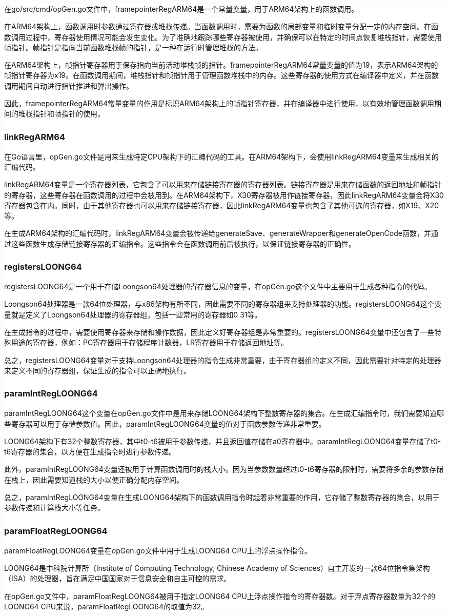 在go/src/cmd/opGen.go文件中，framepointerRegARM64是一个常量变量，用于ARM64架构上的函数调用。

在ARM64架构上，函数调用时参数通过寄存器或堆栈传递。当函数调用时，需要为函数的局部变量和临时变量分配一定的内存空间。在函数调用过程中，寄存器使用情况可能会发生变化。为了准确地跟踪哪些寄存器被使用，并确保可以在特定的时间点恢复堆栈指针，需要使用帧指针。帧指针是指向当前函数堆栈帧的指针，是一种在运行时管理堆栈的方法。

在ARM64架构上，帧指针寄存器用于保存指向当前活动堆栈帧的指针。framepointerRegARM64常量变量的值为19，表示ARM64架构的帧指针寄存器为x19。在函数调用期间，堆栈指针和帧指针用于管理函数堆栈中的内存。这些寄存器的使用方式在编译器中定义，并在函数调用期间自动进行指针推进和弹出操作。

因此，framepointerRegARM64常量变量的作用是标识ARM64架构上的帧指针寄存器，并在编译器中进行使用，以有效地管理函数调用期间的堆栈指针和帧指针的使用。



### linkRegARM64

在Go语言里，opGen.go文件是用来生成特定CPU架构下的汇编代码的工具。在ARM64架构下，会使用linkRegARM64变量来生成相关的汇编代码。

linkRegARM64变量是一个寄存器列表，它包含了可以用来存储链接寄存器的寄存器列表。链接寄存器是用来存储函数的返回地址和帧指针的寄存器，这些寄存器在函数调用的过程中会被用到。在ARM64架构下，X30寄存器被用作链接寄存器，因此linkRegARM64变量会将X30寄存器包含在内。同时，由于其他寄存器也可以用来存储链接寄存器，因此linkRegARM64变量也包含了其他可选的寄存器，如X19、X20等。

在生成ARM64架构的汇编代码时，linkRegARM64变量会被传递给generateSave、generateWrapper和generateOpenCode函数，并通过这些函数生成存储链接寄存器的汇编指令。这些指令会在函数调用前后被执行，以保证链接寄存器的正确性。



### registersLOONG64

registersLOONG64是一个用于存储Loongson64处理器的寄存器信息的变量，在opGen.go这个文件中主要用于生成各种指令的代码。

Loongson64处理器是一款64位处理器，与x86架构有所不同，因此需要不同的寄存器组来支持处理器的功能。registersLOONG64这个变量就是定义了Loongson64处理器的寄存器组，包括一些常用的寄存器如$0~$31等。

在生成指令的过程中，需要使用寄存器来存储和操作数据，因此定义好寄存器组是非常重要的。registersLOONG64变量中还包含了一些特殊用途的寄存器，例如：PC寄存器用于存储程序计数器，LR寄存器用于存储返回地址等。

总之，registersLOONG64变量对于支持Loongson64处理器的指令生成非常重要，由于寄存器组的定义不同，因此需要针对特定的处理器来定义不同的寄存器组，保证生成的指令可以正确地执行。



### paramIntRegLOONG64

paramIntRegLOONG64这个变量在opGen.go文件中是用来存储LOONG64架构下整数寄存器的集合。在生成汇编指令时，我们需要知道哪些寄存器可以用于存储参数值。因此，paramIntRegLOONG64变量的值对于函数参数传递非常重要。

LOONG64架构下有32个整数寄存器，其中t0-t6被用于参数传递，并且返回值存储在a0寄存器中。paramIntRegLOONG64变量存储了t0-t6寄存器的集合，以方便在生成指令时进行参数传递。

此外，paramIntRegLOONG64变量还被用于计算函数调用时的栈大小。因为当参数数量超过t0-t6寄存器的限制时，需要将多余的参数存储在栈上，因此需要知道栈的大小以便正确分配内存空间。

总之，paramIntRegLOONG64变量在生成LOONG64架构下的函数调用指令时起着非常重要的作用，它存储了整数寄存器的集合，以用于参数传递和计算栈大小等任务。



### paramFloatRegLOONG64

paramFloatRegLOONG64变量在opGen.go文件中用于生成LOONG64 CPU上的浮点操作指令。

LOONG64是中科院计算所（Institute of Computing Technology, Chinese Academy of Sciences）自主开发的一款64位指令集架构（ISA）的处理器，旨在满足中国国家对于信息安全和自主可控的需求。

在opGen.go文件中，paramFloatRegLOONG64被用于指定LOONG64 CPU上浮点操作指令的寄存器数。对于浮点寄存器数量为32个的LOONG64 CPU来说，paramFloatRegLOONG64的取值为32。

